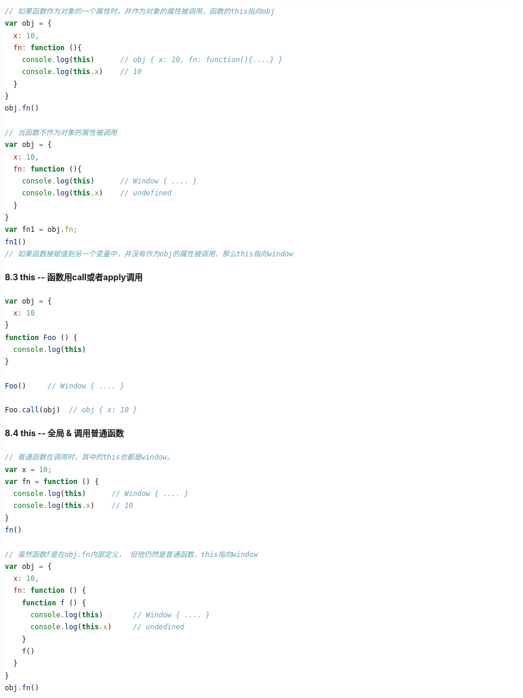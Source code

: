 ```js
// 如果函数作为对象的一个属性时，并作为对象的属性被调用，函数的this指向obj
var obj = {
  x: 10,
  fn: function (){
    console.log(this)      // obj { x: 10, fn: function(){....} }
    console.log(this.x)    // 10
  }
}
obj.fn()

// 当函数不作为对象的属性被调用
var obj = {
  x: 10,
  fn: function (){
    console.log(this)      // Window { .... }
    console.log(this.x)    // undefined
  }
}
var fn1 = obj.fn;
fn1()
// 如果函数被赋值到另一个变量中，并没有作为obj的属性被调用，那么this指向window
```

#### 8.3 this -- 函数用call或者apply调用

```js
var obj = {
  x: 10
}
function Foo () {
  console.log(this)
}

Foo()     // Window { .... }

Foo.call(obj)  // obj { x: 10 }
```

#### 8.4 this -- 全局 & 调用普通函数

```js
// 普通函数在调用时，其中的this也都是window。
var x = 10;
var fn = function () {
  console.log(this)      // Window { .... }
  console.log(this.x)    // 10
}
fn()

// 虽然函数f是在obj.fn内部定义， 但他仍然是普通函数，this指向window
var obj = {
  x: 10,
  fn: function () {
    function f () {
      console.log(this)       // Window { .... }
      console.log(this.x)     // undedined
    }
    f()
  }
}
obj.fn()
```
